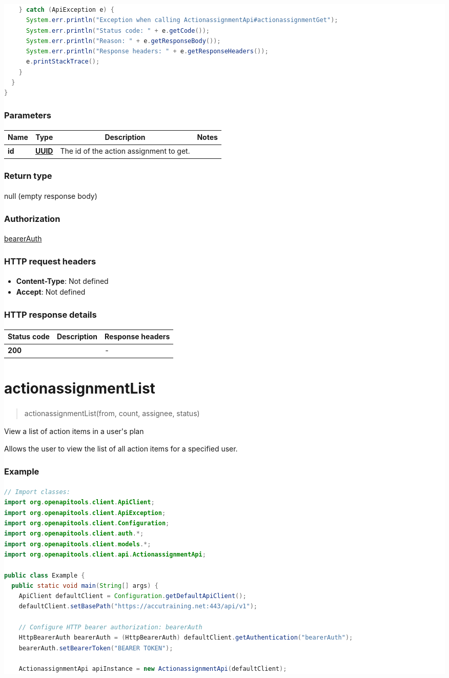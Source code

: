 ```java
    } catch (ApiException e) {
      System.err.println("Exception when calling ActionassignmentApi#actionassignmentGet");
      System.err.println("Status code: " + e.getCode());
      System.err.println("Reason: " + e.getResponseBody());
      System.err.println("Response headers: " + e.getResponseHeaders());
      e.printStackTrace();
    }
  }
}
```

### Parameters

Name | Type | Description  | Notes
------------- | ------------- | ------------- | -------------
 **id** | [**UUID**](.md)| The id of the action assignment to get. |

### Return type

null (empty response body)

### Authorization

[bearerAuth](../README.md#bearerAuth)

### HTTP request headers

 - **Content-Type**: Not defined
 - **Accept**: Not defined

### HTTP response details
| Status code | Description | Response headers |
|-------------|-------------|------------------|
**200** |  |  -  |

<a name="actionassignmentList"></a>
# **actionassignmentList**
> actionassignmentList(from, count, assignee, status)

View a list of action items in a user&#39;s plan

Allows the user to view the list of all action items for a specified user.

### Example
```java
// Import classes:
import org.openapitools.client.ApiClient;
import org.openapitools.client.ApiException;
import org.openapitools.client.Configuration;
import org.openapitools.client.auth.*;
import org.openapitools.client.models.*;
import org.openapitools.client.api.ActionassignmentApi;

public class Example {
  public static void main(String[] args) {
    ApiClient defaultClient = Configuration.getDefaultApiClient();
    defaultClient.setBasePath("https://accutraining.net:443/api/v1");
    
    // Configure HTTP bearer authorization: bearerAuth
    HttpBearerAuth bearerAuth = (HttpBearerAuth) defaultClient.getAuthentication("bearerAuth");
    bearerAuth.setBearerToken("BEARER TOKEN");

    ActionassignmentApi apiInstance = new ActionassignmentApi(defaultClient);
```